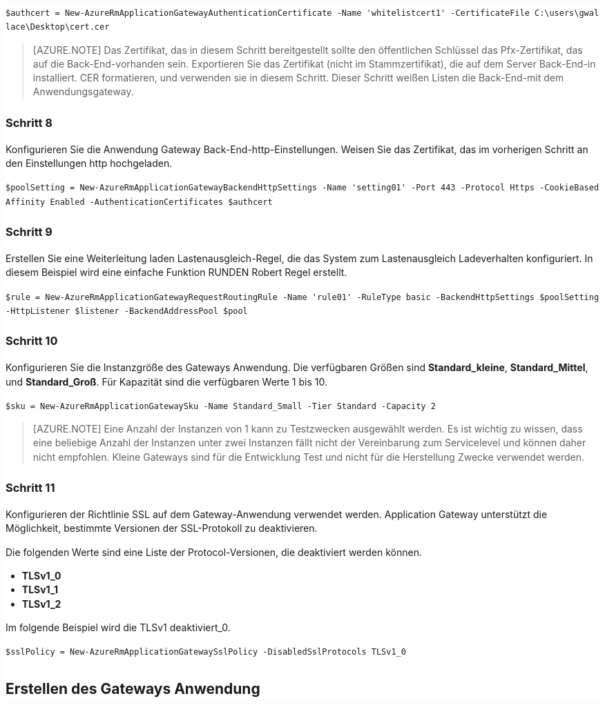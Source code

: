     $authcert = New-AzureRmApplicationGatewayAuthenticationCertificate -Name 'whitelistcert1' -CertificateFile C:\users\gwallace\Desktop\cert.cer

> [AZURE.NOTE] Das Zertifikat, das in diesem Schritt bereitgestellt sollte den öffentlichen Schlüssel das Pfx-Zertifikat, das auf die Back-End-vorhanden sein. Exportieren Sie das Zertifikat (nicht im Stammzertifikat), die auf dem Server Back-End-in installiert. CER formatieren, und verwenden sie in diesem Schritt. Dieser Schritt weißen Listen die Back-End-mit dem Anwendungsgateway.

### <a name="step-8"></a>Schritt 8

Konfigurieren Sie die Anwendung Gateway Back-End-http-Einstellungen. Weisen Sie das Zertifikat, das im vorherigen Schritt an den Einstellungen http hochgeladen.

    $poolSetting = New-AzureRmApplicationGatewayBackendHttpSettings -Name 'setting01' -Port 443 -Protocol Https -CookieBasedAffinity Enabled -AuthenticationCertificates $authcert

### <a name="step-9"></a>Schritt 9

Erstellen Sie eine Weiterleitung laden Lastenausgleich-Regel, die das System zum Lastenausgleich Ladeverhalten konfiguriert. In diesem Beispiel wird eine einfache Funktion RUNDEN Robert Regel erstellt.

    $rule = New-AzureRmApplicationGatewayRequestRoutingRule -Name 'rule01' -RuleType basic -BackendHttpSettings $poolSetting -HttpListener $listener -BackendAddressPool $pool

### <a name="step-10"></a>Schritt 10

Konfigurieren Sie die Instanzgröße des Gateways Anwendung.  Die verfügbaren Größen sind **Standard\_kleine**, **Standard\_Mittel**, und **Standard\_Groß**.  Für Kapazität sind die verfügbaren Werte 1 bis 10.

    $sku = New-AzureRmApplicationGatewaySku -Name Standard_Small -Tier Standard -Capacity 2

>[AZURE.NOTE] Eine Anzahl der Instanzen von 1 kann zu Testzwecken ausgewählt werden. Es ist wichtig zu wissen, dass eine beliebige Anzahl der Instanzen unter zwei Instanzen fällt nicht der Vereinbarung zum Servicelevel und können daher nicht empfohlen. Kleine Gateways sind für die Entwicklung Test und nicht für die Herstellung Zwecke verwendet werden.

### <a name="step-11"></a>Schritt 11

Konfigurieren der Richtlinie SSL auf dem Gateway-Anwendung verwendet werden. Application Gateway unterstützt die Möglichkeit, bestimmte Versionen der SSL-Protokoll zu deaktivieren.

Die folgenden Werte sind eine Liste der Protocol-Versionen, die deaktiviert werden können.

- **TLSv1_0**
- **TLSv1_1**
- **TLSv1_2**

Im folgende Beispiel wird die TLSv1 deaktiviert\_0.

    $sslPolicy = New-AzureRmApplicationGatewaySslPolicy -DisabledSslProtocols TLSv1_0

## <a name="create-the-application-gateway"></a>Erstellen des Gateways Anwendung


[scenario]: ./media/application-gateway-end-to-end-ssl-powershell/scenario.png